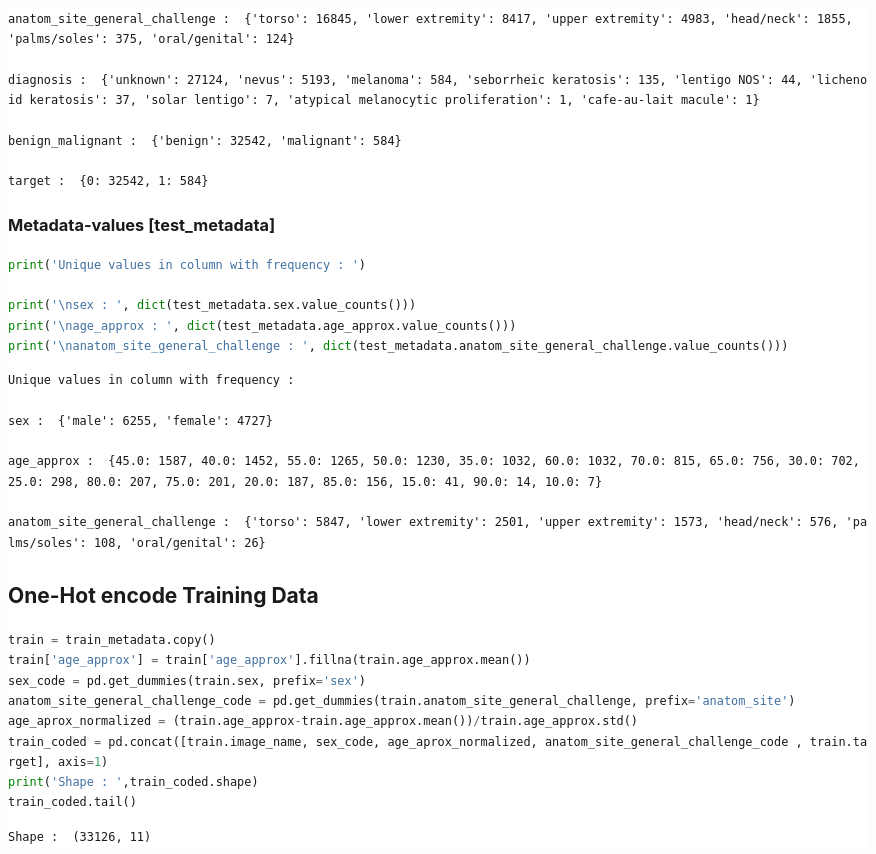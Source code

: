     anatom_site_general_challenge :  {'torso': 16845, 'lower extremity': 8417, 'upper extremity': 4983, 'head/neck': 1855, 'palms/soles': 375, 'oral/genital': 124}
    
    diagnosis :  {'unknown': 27124, 'nevus': 5193, 'melanoma': 584, 'seborrheic keratosis': 135, 'lentigo NOS': 44, 'lichenoid keratosis': 37, 'solar lentigo': 7, 'atypical melanocytic proliferation': 1, 'cafe-au-lait macule': 1}
    
    benign_malignant :  {'benign': 32542, 'malignant': 584}
    
    target :  {0: 32542, 1: 584}
    

### Metadata-values [test_metadata]


```python
print('Unique values in column with frequency : ')

print('\nsex : ', dict(test_metadata.sex.value_counts()))
print('\nage_approx : ', dict(test_metadata.age_approx.value_counts()))
print('\nanatom_site_general_challenge : ', dict(test_metadata.anatom_site_general_challenge.value_counts()))
```

    Unique values in column with frequency : 
    
    sex :  {'male': 6255, 'female': 4727}
    
    age_approx :  {45.0: 1587, 40.0: 1452, 55.0: 1265, 50.0: 1230, 35.0: 1032, 60.0: 1032, 70.0: 815, 65.0: 756, 30.0: 702, 25.0: 298, 80.0: 207, 75.0: 201, 20.0: 187, 85.0: 156, 15.0: 41, 90.0: 14, 10.0: 7}
    
    anatom_site_general_challenge :  {'torso': 5847, 'lower extremity': 2501, 'upper extremity': 1573, 'head/neck': 576, 'palms/soles': 108, 'oral/genital': 26}
    

## One-Hot encode Training Data


```python
train = train_metadata.copy()
train['age_approx'] = train['age_approx'].fillna(train.age_approx.mean())
sex_code = pd.get_dummies(train.sex, prefix='sex')
anatom_site_general_challenge_code = pd.get_dummies(train.anatom_site_general_challenge, prefix='anatom_site')
age_aprox_normalized = (train.age_approx-train.age_approx.mean())/train.age_approx.std()
train_coded = pd.concat([train.image_name, sex_code, age_aprox_normalized, anatom_site_general_challenge_code , train.target], axis=1)
print('Shape : ',train_coded.shape)
train_coded.tail()
```

    Shape :  (33126, 11)
    




<div>
<style scoped>
    .dataframe tbody tr th:only-of-type {
        vertical-align: middle;
    }
